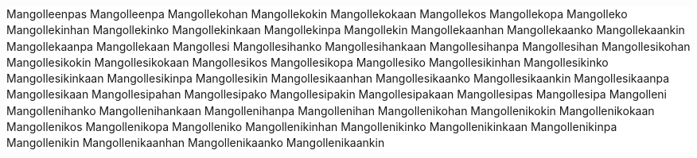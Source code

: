 Mangolleenpas
Mangolleenpa
Mangollekohan
Mangollekokin
Mangollekokaan
Mangollekos
Mangollekopa
Mangolleko
Mangollekinhan
Mangollekinko
Mangollekinkaan
Mangollekinpa
Mangollekin
Mangollekaanhan
Mangollekaanko
Mangollekaankin
Mangollekaanpa
Mangollekaan
Mangollesi
Mangollesihanko
Mangollesihankaan
Mangollesihanpa
Mangollesihan
Mangollesikohan
Mangollesikokin
Mangollesikokaan
Mangollesikos
Mangollesikopa
Mangollesiko
Mangollesikinhan
Mangollesikinko
Mangollesikinkaan
Mangollesikinpa
Mangollesikin
Mangollesikaanhan
Mangollesikaanko
Mangollesikaankin
Mangollesikaanpa
Mangollesikaan
Mangollesipahan
Mangollesipako
Mangollesipakin
Mangollesipakaan
Mangollesipas
Mangollesipa
Mangolleni
Mangollenihanko
Mangollenihankaan
Mangollenihanpa
Mangollenihan
Mangollenikohan
Mangollenikokin
Mangollenikokaan
Mangollenikos
Mangollenikopa
Mangolleniko
Mangollenikinhan
Mangollenikinko
Mangollenikinkaan
Mangollenikinpa
Mangollenikin
Mangollenikaanhan
Mangollenikaanko
Mangollenikaankin